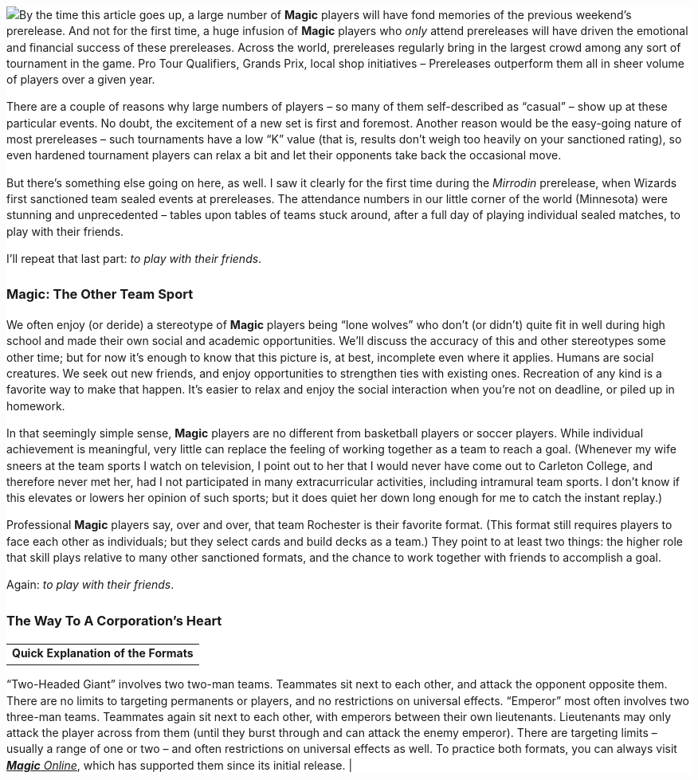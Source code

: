 
![](https://media.magic.wizards.com/image_legacy_migration/global/images/magic_expansion_darksteel_expansionLogo_en.jpg)By the time this article goes up, a large number of **Magic** players will have fond memories of the previous weekend’s prerelease. And not for the first time, a huge infusion of **Magic** players who *only* attend prereleases will have driven the emotional and financial success of these prereleases. Across the world, prereleases regularly bring in the largest crowd among any sort of tournament in the game. Pro Tour Qualifiers, Grands Prix, local shop initiatives – Prereleases outperform them all in sheer volume of players over a given year.


There are a couple of reasons why large numbers of players – so many of them self-described as “casual” – show up at these particular events. No doubt, the excitement of a new set is first and foremost. Another reason would be the easy-going nature of most prereleases – such tournaments have a low “K” value (that is, results don’t weigh too heavily on your sanctioned rating), so even hardened tournament players can relax a bit and let their opponents take back the occasional move.


But there’s something else going on here, as well. I saw it clearly for the first time during the *Mirrodin* prerelease, when Wizards first sanctioned team sealed events at prereleases. The attendance numbers in our little corner of the world (Minnesota) were stunning and unprecedented – tables upon tables of teams stuck around, after a full day of playing individual sealed matches, to play with their friends.


I’ll repeat that last part: *to play with their friends*.


### Magic: The Other Team Sport


We often enjoy (or deride) a stereotype of **Magic** players being “lone wolves” who don’t (or didn’t) quite fit in well during high school and made their own social and academic opportunities. We’ll discuss the accuracy of this and other stereotypes some other time; but for now it’s enough to know that this picture is, at best, incomplete even where it applies. Humans are social creatures. We seek out new friends, and enjoy opportunities to strengthen ties with existing ones. Recreation of any kind is a favorite way to make that happen. It’s easier to relax and enjoy the social interaction when you’re not on deadline, or piled up in homework.


In that seemingly simple sense, **Magic** players are no different from basketball players or soccer players. While individual achievement is meaningful, very little can replace the feeling of working together as a team to reach a goal. (Whenever my wife sneers at the team sports I watch on television, I point out to her that I would never have come out to Carleton College, and therefore never met her, had I not participated in many extracurricular activities, including intramural team sports. I don’t know if this elevates or lowers her opinion of such sports; but it does quiet her down long enough for me to catch the instant replay.)


Professional **Magic** players say, over and over, that team Rochester is their favorite format. (This format still requires players to face each other as individuals; but they select cards and build decks as a team.) They point to at least two things: the higher role that skill plays relative to many other sanctioned formats, and the chance to work together with friends to accomplish a goal.


Again: *to play with their friends*.


### The Way To A Corporation’s Heart




|  |
| --- |
| **Quick Explanation of the Formats**
 “Two-Headed Giant” involves two two-man teams. Teammates sit next to each other, and attack the opponent opposite them. There are no limits to targeting permanents or players, and no restrictions on universal effects.
“Emperor” most often involves two three-man teams. Teammates again sit next to each other, with emperors between their own lieutenants. Lieutenants may only attack the player across from them (until they burst through and can attack the enemy emperor). There are targeting limits – usually a range of one or two – and often restrictions on universal effects as well.
To practice both formats, you can always visit [***Magic** Online*](http://archive.wizards.com/Magic/Magazine/Article.aspx?x=magic/magiconline), which has supported them since its initial release. |
